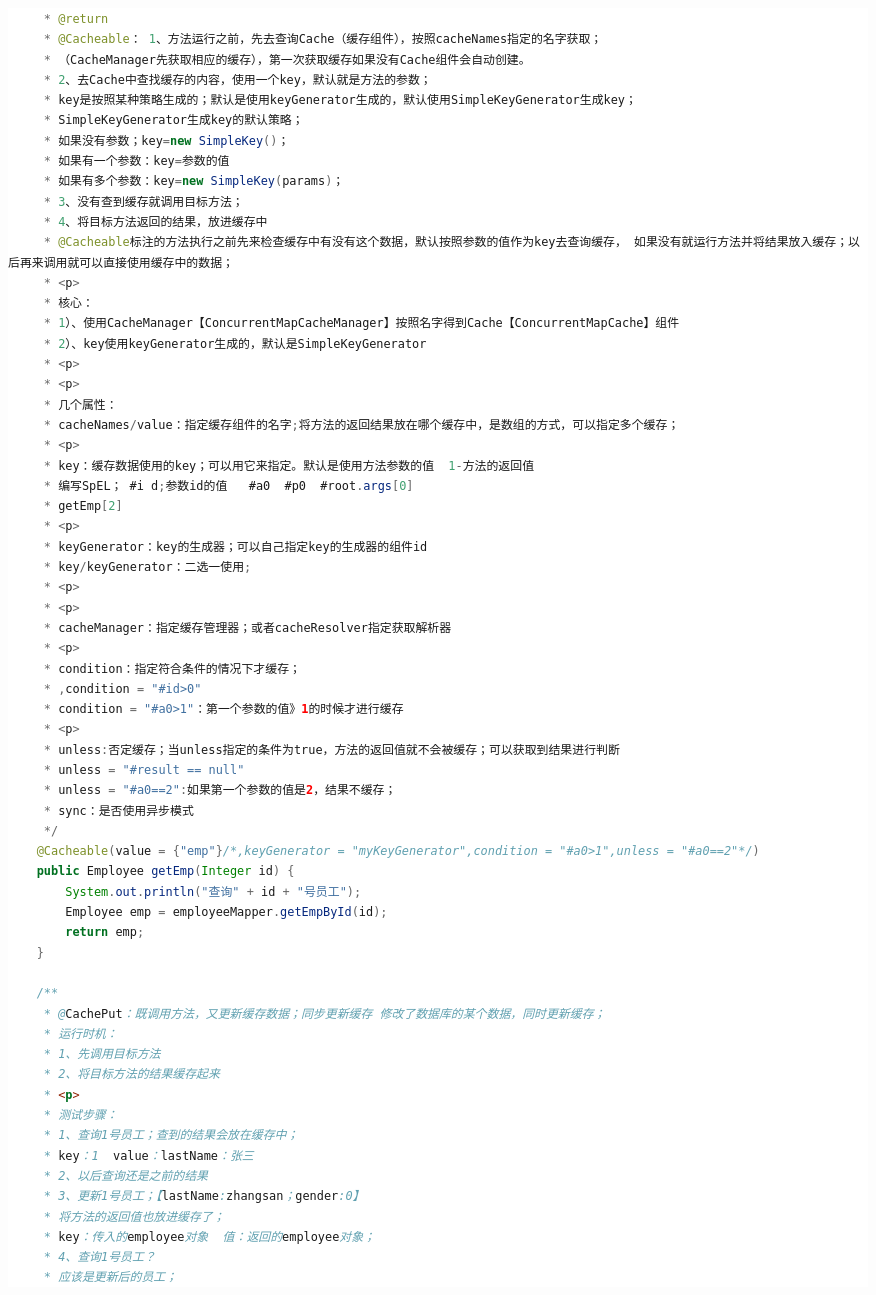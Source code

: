 ```java
     * @return
     * @Cacheable： 1、方法运行之前，先去查询Cache（缓存组件），按照cacheNames指定的名字获取；
     * （CacheManager先获取相应的缓存），第一次获取缓存如果没有Cache组件会自动创建。
     * 2、去Cache中查找缓存的内容，使用一个key，默认就是方法的参数；
     * key是按照某种策略生成的；默认是使用keyGenerator生成的，默认使用SimpleKeyGenerator生成key；
     * SimpleKeyGenerator生成key的默认策略；
     * 如果没有参数；key=new SimpleKey()；
     * 如果有一个参数：key=参数的值
     * 如果有多个参数：key=new SimpleKey(params)；
     * 3、没有查到缓存就调用目标方法；
     * 4、将目标方法返回的结果，放进缓存中
     * @Cacheable标注的方法执行之前先来检查缓存中有没有这个数据，默认按照参数的值作为key去查询缓存， 如果没有就运行方法并将结果放入缓存；以后再来调用就可以直接使用缓存中的数据；
     * <p>
     * 核心：
     * 1）、使用CacheManager【ConcurrentMapCacheManager】按照名字得到Cache【ConcurrentMapCache】组件
     * 2）、key使用keyGenerator生成的，默认是SimpleKeyGenerator
     * <p>
     * <p>
     * 几个属性：
     * cacheNames/value：指定缓存组件的名字;将方法的返回结果放在哪个缓存中，是数组的方式，可以指定多个缓存；
     * <p>
     * key：缓存数据使用的key；可以用它来指定。默认是使用方法参数的值  1-方法的返回值
     * 编写SpEL； #i d;参数id的值   #a0  #p0  #root.args[0]
     * getEmp[2]
     * <p>
     * keyGenerator：key的生成器；可以自己指定key的生成器的组件id
     * key/keyGenerator：二选一使用;
     * <p>
     * <p>
     * cacheManager：指定缓存管理器；或者cacheResolver指定获取解析器
     * <p>
     * condition：指定符合条件的情况下才缓存；
     * ,condition = "#id>0"
     * condition = "#a0>1"：第一个参数的值》1的时候才进行缓存
     * <p>
     * unless:否定缓存；当unless指定的条件为true，方法的返回值就不会被缓存；可以获取到结果进行判断
     * unless = "#result == null"
     * unless = "#a0==2":如果第一个参数的值是2，结果不缓存；
     * sync：是否使用异步模式
     */
    @Cacheable(value = {"emp"}/*,keyGenerator = "myKeyGenerator",condition = "#a0>1",unless = "#a0==2"*/)
    public Employee getEmp(Integer id) {
        System.out.println("查询" + id + "号员工");
        Employee emp = employeeMapper.getEmpById(id);
        return emp;
    }

    /**
     * @CachePut：既调用方法，又更新缓存数据；同步更新缓存 修改了数据库的某个数据，同时更新缓存；
     * 运行时机：
     * 1、先调用目标方法
     * 2、将目标方法的结果缓存起来
     * <p>
     * 测试步骤：
     * 1、查询1号员工；查到的结果会放在缓存中；
     * key：1  value：lastName：张三
     * 2、以后查询还是之前的结果
     * 3、更新1号员工；【lastName:zhangsan；gender:0】
     * 将方法的返回值也放进缓存了；
     * key：传入的employee对象  值：返回的employee对象；
     * 4、查询1号员工？
     * 应该是更新后的员工；
```